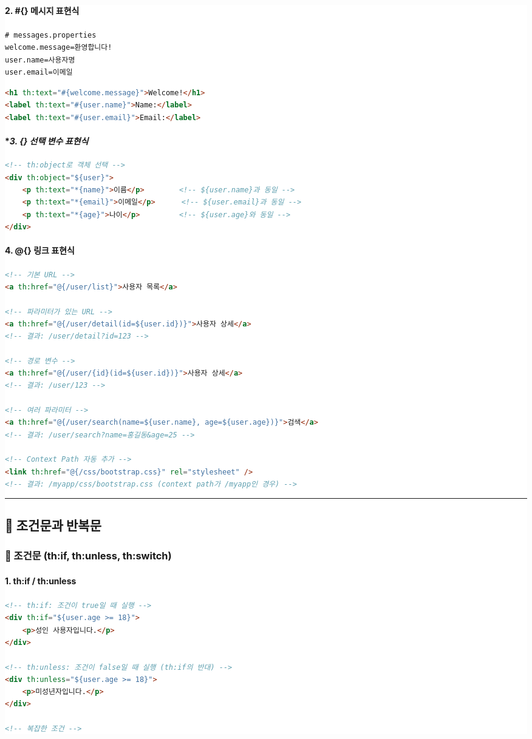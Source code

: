 #### **2. #{} 메시지 표현식**
```properties
# messages.properties
welcome.message=환영합니다!
user.name=사용자명
user.email=이메일
```

```html
<h1 th:text="#{welcome.message}">Welcome!</h1>
<label th:text="#{user.name}">Name:</label>
<label th:text="#{user.email}">Email:</label>
```

#### **3. *{} 선택 변수 표현식**
```html
<!-- th:object로 객체 선택 -->
<div th:object="${user}">
    <p th:text="*{name}">이름</p>        <!-- ${user.name}과 동일 -->
    <p th:text="*{email}">이메일</p>      <!-- ${user.email}과 동일 -->
    <p th:text="*{age}">나이</p>         <!-- ${user.age}와 동일 -->
</div>
```

#### **4. @{} 링크 표현식**
```html
<!-- 기본 URL -->
<a th:href="@{/user/list}">사용자 목록</a>

<!-- 파라미터가 있는 URL -->
<a th:href="@{/user/detail(id=${user.id})}">사용자 상세</a>
<!-- 결과: /user/detail?id=123 -->

<!-- 경로 변수 -->
<a th:href="@{/user/{id}(id=${user.id})}">사용자 상세</a>
<!-- 결과: /user/123 -->

<!-- 여러 파라미터 -->
<a th:href="@{/user/search(name=${user.name}, age=${user.age})}">검색</a>
<!-- 결과: /user/search?name=홍길동&age=25 -->

<!-- Context Path 자동 추가 -->
<link th:href="@{/css/bootstrap.css}" rel="stylesheet" />
<!-- 결과: /myapp/css/bootstrap.css (context path가 /myapp인 경우) -->
```

---

## 🔄 조건문과 반복문

### 📌 조건문 (th:if, th:unless, th:switch)

#### **1. th:if / th:unless**
```html
<!-- th:if: 조건이 true일 때 실행 -->
<div th:if="${user.age >= 18}">
    <p>성인 사용자입니다.</p>
</div>

<!-- th:unless: 조건이 false일 때 실행 (th:if의 반대) -->
<div th:unless="${user.age >= 18}">
    <p>미성년자입니다.</p>
</div>

<!-- 복잡한 조건 -->
```